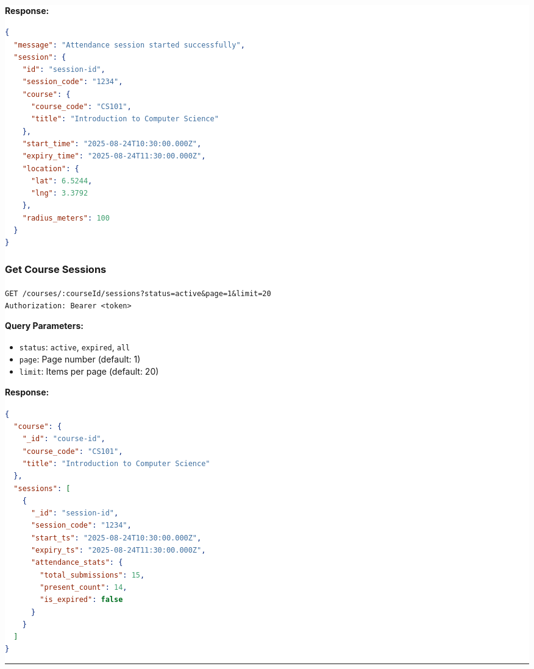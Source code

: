 **Response:**

```json
{
  "message": "Attendance session started successfully",
  "session": {
    "id": "session-id",
    "session_code": "1234",
    "course": {
      "course_code": "CS101",
      "title": "Introduction to Computer Science"
    },
    "start_time": "2025-08-24T10:30:00.000Z",
    "expiry_time": "2025-08-24T11:30:00.000Z",
    "location": {
      "lat": 6.5244,
      "lng": 3.3792
    },
    "radius_meters": 100
  }
}
```

### Get Course Sessions

```http
GET /courses/:courseId/sessions?status=active&page=1&limit=20
Authorization: Bearer <token>
```

**Query Parameters:**

- `status`: `active`, `expired`, `all`
- `page`: Page number (default: 1)
- `limit`: Items per page (default: 20)

**Response:**

```json
{
  "course": {
    "_id": "course-id",
    "course_code": "CS101",
    "title": "Introduction to Computer Science"
  },
  "sessions": [
    {
      "_id": "session-id",
      "session_code": "1234",
      "start_ts": "2025-08-24T10:30:00.000Z",
      "expiry_ts": "2025-08-24T11:30:00.000Z",
      "attendance_stats": {
        "total_submissions": 15,
        "present_count": 14,
        "is_expired": false
      }
    }
  ]
}
```

---